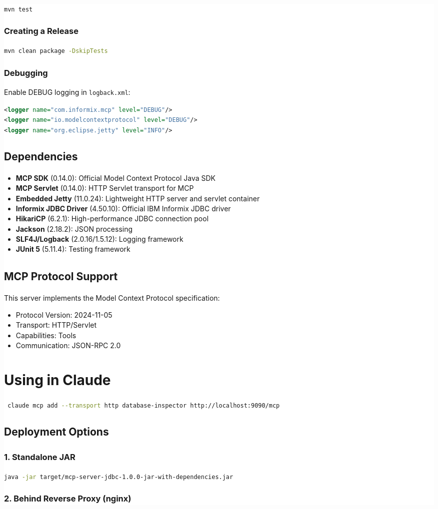 ```bash
mvn test
```

### Creating a Release

```bash
mvn clean package -DskipTests
```

### Debugging

Enable DEBUG logging in `logback.xml`:

```xml
<logger name="com.informix.mcp" level="DEBUG"/>
<logger name="io.modelcontextprotocol" level="DEBUG"/>
<logger name="org.eclipse.jetty" level="INFO"/>
```

## Dependencies

- **MCP SDK** (0.14.0): Official Model Context Protocol Java SDK
- **MCP Servlet** (0.14.0): HTTP Servlet transport for MCP
- **Embedded Jetty** (11.0.24): Lightweight HTTP server and servlet container
- **Informix JDBC Driver** (4.50.10): Official IBM Informix JDBC driver
- **HikariCP** (6.2.1): High-performance JDBC connection pool
- **Jackson** (2.18.2): JSON processing
- **SLF4J/Logback** (2.0.16/1.5.12): Logging framework
- **JUnit 5** (5.11.4): Testing framework

## MCP Protocol Support

This server implements the Model Context Protocol specification:
- Protocol Version: 2024-11-05
- Transport: HTTP/Servlet
- Capabilities: Tools
- Communication: JSON-RPC 2.0

# Using in Claude
```bash
 claude mcp add --transport http database-inspector http://localhost:9090/mcp
```

## Deployment Options

### 1. Standalone JAR
```bash
java -jar target/mcp-server-jdbc-1.0.0-jar-with-dependencies.jar
```

### 2. Behind Reverse Proxy (nginx)
